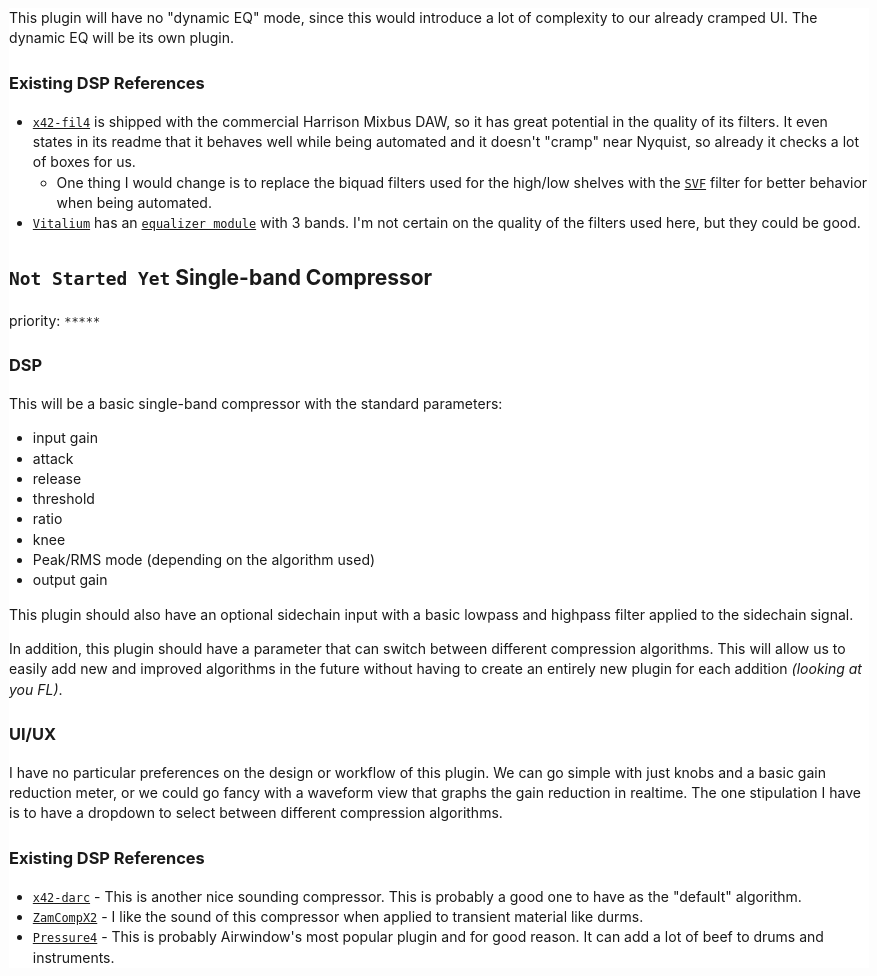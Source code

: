 This plugin will have no "dynamic EQ" mode, since this would introduce a lot of complexity to our already cramped UI. The dynamic EQ will be its own plugin.

### Existing DSP References
* [`x42-fil4`](https://github.com/x42/fil4.lv2/tree/master) is shipped with the commercial Harrison Mixbus DAW, so it has great potential in the quality of its filters. It even states in its readme that it behaves well while being automated and it doesn't "cramp" near Nyquist, so already it checks a lot of boxes for us.
    * One thing I would change is to replace the biquad filters used for the high/low shelves with the [`SVF`] filter for better behavior when being automated.
* [`Vitalium`] has an [`equalizer module`](https://github.com/DISTRHO/DISTRHO-Ports/blob/master/ports-juce6/vitalium/source/synthesis/modules/equalizer_module.h) with 3 bands. I'm not certain on the quality of the filters used here, but they could be good.



## `Not Started Yet` Single-band Compressor
priority: `*****`

### DSP

This will be a basic single-band compressor with the standard parameters:
* input gain
* attack
* release
* threshold
* ratio
* knee
* Peak/RMS mode (depending on the algorithm used)
* output gain

This plugin should also have an optional sidechain input with a basic lowpass and highpass filter applied to the sidechain signal.

In addition, this plugin should have a parameter that can switch between different compression algorithms. This will allow us to easily add new and improved algorithms in the future without having to create an entirely new plugin for each addition *(looking at you FL)*.

### UI/UX

I have no particular preferences on the design or workflow of this plugin. We can go simple with just knobs and a basic gain reduction meter, or we could go fancy with a waveform view that graphs the gain reduction in realtime. The one stipulation I have is to have a dropdown to select between different compression algorithms.

### Existing DSP References
* [`x42-darc`](https://github.com/x42/darc.lv2/tree/master) - This is another nice sounding compressor. This is probably a good one to have as the "default" algorithm.
* [`ZamCompX2`](https://github.com/zamaudio/zam-plugins/tree/master/plugins/ZamCompX2) - I like the sound of this compressor when applied to transient material like durms.
* [`Pressure4`](https://github.com/airwindows/airwindows/tree/master/plugins/LinuxVST/src/Pressure4) - This is probably Airwindow's most popular plugin and for good reason. It can add a lot of beef to drums and instruments.


[`nih-plug`]: https://github.com/robbert-vdh/nih-plug
[`DPF`]: https://github.com/DISTRHO/DPF
[`DPlug`]: https://github.com/AuburnSounds/Dplug
[`meadowlark-clap-exts`]: https://github.com/MeadowlarkDAW/meadowlark-clap-exts
[`dropseed`]: https://github.com/MeadowlarkDAW/dropseed
[`Vital`]: https://github.com/mtytel/vital
[`Vitalium`]: https://github.com/DISTRHO/DISTRHO-Ports/tree/master/ports-juce6/vitalium
[`SVF`]: https://github.com/wrl/baseplug/blob/trunk/examples/svf/svf_simper.rs